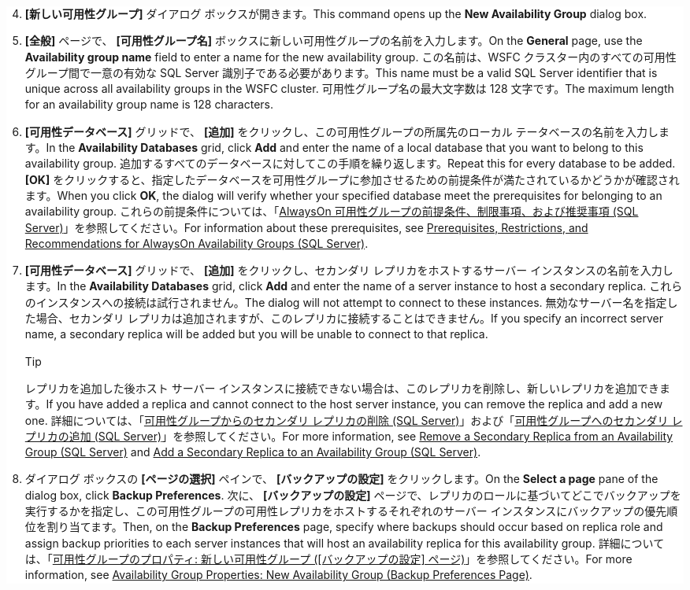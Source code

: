4.  <span data-ttu-id="69480-132">**[新しい可用性グループ]** ダイアログ ボックスが開きます。</span><span class="sxs-lookup"><span data-stu-id="69480-132">This command opens up the **New Availability Group** dialog box.</span></span>  
  
5.  <span data-ttu-id="69480-133">**[全般]** ページで、 **[可用性グループ名]** ボックスに新しい可用性グループの名前を入力します。</span><span class="sxs-lookup"><span data-stu-id="69480-133">On the **General** page, use the **Availability group name** field to enter a name for the new availability group.</span></span> <span data-ttu-id="69480-134">この名前は、WSFC クラスター内のすべての可用性グループ間で一意の有効な SQL Server 識別子である必要があります。</span><span class="sxs-lookup"><span data-stu-id="69480-134">This name must be a valid SQL Server identifier that is unique across all availability groups in the WSFC cluster.</span></span> <span data-ttu-id="69480-135">可用性グループ名の最大文字数は 128 文字です。</span><span class="sxs-lookup"><span data-stu-id="69480-135">The maximum length for an availability group name is 128 characters.</span></span>  
  
6.  <span data-ttu-id="69480-136">**[可用性データベース]** グリッドで、 **[追加]** をクリックし、この可用性グループの所属先のローカル テータベースの名前を入力します。</span><span class="sxs-lookup"><span data-stu-id="69480-136">In the **Availability Databases** grid, click **Add** and enter the name of a local database that you want to belong to this availability group.</span></span> <span data-ttu-id="69480-137">追加するすべてのデータベースに対してこの手順を繰り返します。</span><span class="sxs-lookup"><span data-stu-id="69480-137">Repeat this for every database to be added.</span></span> <span data-ttu-id="69480-138">**[OK]** をクリックすると、指定したデータベースを可用性グループに参加させるための前提条件が満たされているかどうかが確認されます。</span><span class="sxs-lookup"><span data-stu-id="69480-138">When you click **OK**, the dialog will verify whether your specified database meet the prerequisites for belonging to an availability group.</span></span> <span data-ttu-id="69480-139">これらの前提条件については、「[AlwaysOn 可用性グループの前提条件、制限事項、および推奨事項 &#40;SQL Server&#41;](prereqs-restrictions-recommendations-always-on-availability.md)」を参照してください。</span><span class="sxs-lookup"><span data-stu-id="69480-139">For information about these prerequisites, see [Prerequisites, Restrictions, and Recommendations for AlwaysOn Availability Groups &#40;SQL Server&#41;](prereqs-restrictions-recommendations-always-on-availability.md).</span></span>  
  
7.  <span data-ttu-id="69480-140">**[可用性データベース]** グリッドで、 **[追加]** をクリックし、セカンダリ レプリカをホストするサーバー インスタンスの名前を入力します。</span><span class="sxs-lookup"><span data-stu-id="69480-140">In the **Availability Databases** grid, click **Add** and enter the name of a server instance to host a secondary replica.</span></span> <span data-ttu-id="69480-141">これらのインスタンスへの接続は試行されません。</span><span class="sxs-lookup"><span data-stu-id="69480-141">The dialog will not attempt to connect to these instances.</span></span> <span data-ttu-id="69480-142">無効なサーバー名を指定した場合、セカンダリ レプリカは追加されますが、このレプリカに接続することはできません。</span><span class="sxs-lookup"><span data-stu-id="69480-142">If you specify an incorrect server name, a secondary replica will be added but you will be unable to connect to that replica.</span></span>  
  
    > [!TIP]  
    >  <span data-ttu-id="69480-143">レプリカを追加した後ホスト サーバー インスタンスに接続できない場合は、このレプリカを削除し、新しいレプリカを追加できます。</span><span class="sxs-lookup"><span data-stu-id="69480-143">If you have added a replica and cannot connect to the host server instance, you can remove the replica and add a new one.</span></span> <span data-ttu-id="69480-144">詳細については、「[可用性グループからのセカンダリ レプリカの削除 &#40;SQL Server&#41;](remove-a-secondary-replica-from-an-availability-group-sql-server.md)」および「[可用性グループへのセカンダリ レプリカの追加 &#40;SQL Server&#41;](add-a-secondary-replica-to-an-availability-group-sql-server.md)」を参照してください。</span><span class="sxs-lookup"><span data-stu-id="69480-144">For more information, see [Remove a Secondary Replica from an Availability Group &#40;SQL Server&#41;](remove-a-secondary-replica-from-an-availability-group-sql-server.md) and [Add a Secondary Replica to an Availability Group &#40;SQL Server&#41;](add-a-secondary-replica-to-an-availability-group-sql-server.md).</span></span>  
  
8.  <span data-ttu-id="69480-145">ダイアログ ボックスの **[ページの選択]** ペインで、 **[バックアップの設定]** をクリックします。</span><span class="sxs-lookup"><span data-stu-id="69480-145">On the **Select a page** pane of the dialog box, click **Backup Preferences**.</span></span> <span data-ttu-id="69480-146">次に、 **[バックアップの設定]** ページで、レプリカのロールに基づいてどこでバックアップを実行するかを指定し、この可用性グループの可用性レプリカをホストするそれぞれのサーバー インスタンスにバックアップの優先順位を割り当てます。</span><span class="sxs-lookup"><span data-stu-id="69480-146">Then, on the **Backup Preferences** page, specify where backups should occur based on replica role and assign backup priorities to each server instances that will host an availability replica for this availability group.</span></span> <span data-ttu-id="69480-147">詳細については、「[可用性グループのプロパティ: 新しい可用性グループ &#40;[バックアップの設定] ページ&#41;](availability-group-properties-new-availability-group-backup-preferences-page.md)」を参照してください。</span><span class="sxs-lookup"><span data-stu-id="69480-147">For more information, see [Availability Group Properties: New Availability Group &#40;Backup Preferences Page&#41;](availability-group-properties-new-availability-group-backup-preferences-page.md).</span></span>  
  